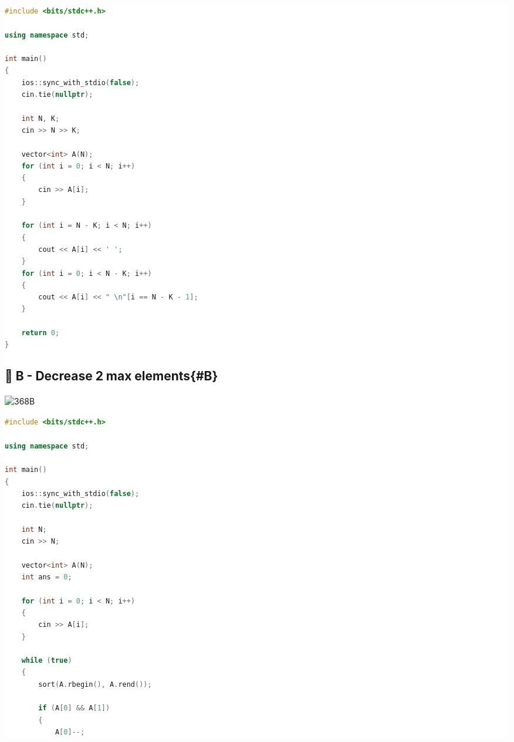 ```cpp
#include <bits/stdc++.h>

using namespace std;

int main()
{
    ios::sync_with_stdio(false);
    cin.tie(nullptr);

    int N, K;
    cin >> N >> K;

    vector<int> A(N);
    for (int i = 0; i < N; i++)
    {
        cin >> A[i];
    }

    for (int i = N - K; i < N; i++)
    {
        cout << A[i] << ' ';
    }
    for (int i = 0; i < N - K; i++)
    {
        cout << A[i] << " \n"[i == N - K - 1];
    }

    return 0;
}
```

## 📌 B - Decrease 2 max elements{#B}

![368B](https://github.com/IWantDayDayUp/picx-images-hosting/raw/master/ABC/368B.73u6y6oan6.png)

```cpp
#include <bits/stdc++.h>

using namespace std;

int main()
{
    ios::sync_with_stdio(false);
    cin.tie(nullptr);

    int N;
    cin >> N;

    vector<int> A(N);
    int ans = 0;

    for (int i = 0; i < N; i++)
    {
        cin >> A[i];
    }

    while (true)
    {
        sort(A.rbegin(), A.rend());

        if (A[0] && A[1])
        {
            A[0]--;
```